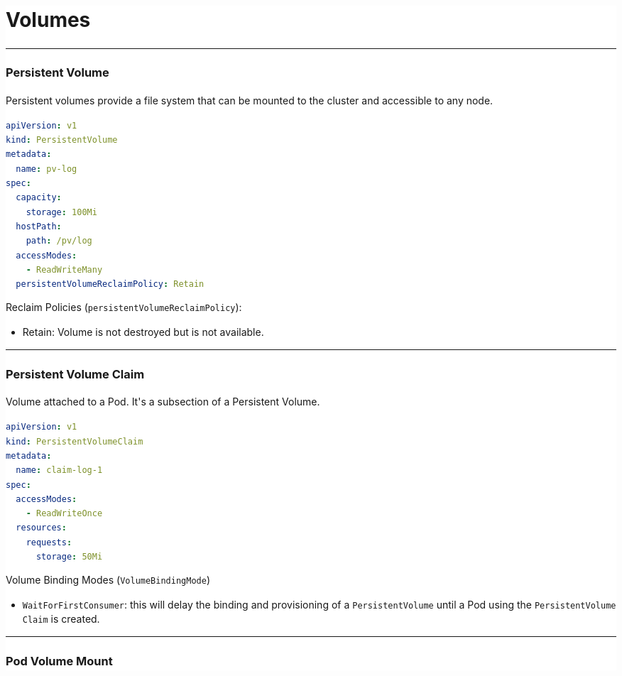 # Volumes

---

### Persistent Volume

Persistent volumes provide a file system that can be mounted to the cluster and accessible to any node.

````yml
apiVersion: v1
kind: PersistentVolume
metadata:
  name: pv-log
spec:
  capacity:
    storage: 100Mi
  hostPath:
    path: /pv/log
  accessModes:
    - ReadWriteMany
  persistentVolumeReclaimPolicy: Retain
````

Reclaim Policies (`persistentVolumeReclaimPolicy`): 

* Retain: Volume is not destroyed but is not available.

---

### Persistent Volume Claim

Volume attached to a Pod. It's a subsection of a Persistent Volume.

````yml
apiVersion: v1
kind: PersistentVolumeClaim
metadata:
  name: claim-log-1
spec:
  accessModes:
    - ReadWriteOnce
  resources:
    requests:
      storage: 50Mi
````

Volume Binding Modes (`VolumeBindingMode`) 

* `WaitForFirstConsumer`: this will delay the binding and provisioning of a `PersistentVolume` until a Pod using the `PersistentVolumeClaim` is created.

---

### Pod Volume Mount
